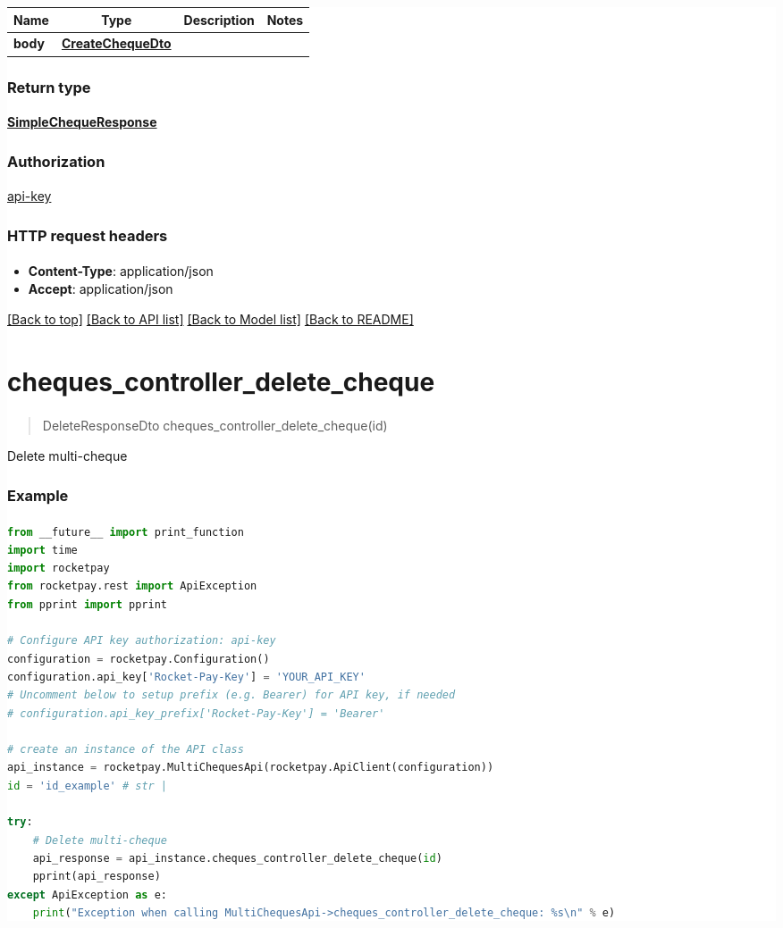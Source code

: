 Name | Type | Description  | Notes
------------- | ------------- | ------------- | -------------
 **body** | [**CreateChequeDto**](CreateChequeDto.md)|  | 

### Return type

[**SimpleChequeResponse**](SimpleChequeResponse.md)

### Authorization

[api-key](../README.md#api-key)

### HTTP request headers

 - **Content-Type**: application/json
 - **Accept**: application/json

[[Back to top]](#) [[Back to API list]](../README.md#documentation-for-api-endpoints) [[Back to Model list]](../README.md#documentation-for-models) [[Back to README]](../README.md)

# **cheques_controller_delete_cheque**
> DeleteResponseDto cheques_controller_delete_cheque(id)

Delete multi-cheque

### Example

```python
from __future__ import print_function
import time
import rocketpay
from rocketpay.rest import ApiException
from pprint import pprint

# Configure API key authorization: api-key
configuration = rocketpay.Configuration()
configuration.api_key['Rocket-Pay-Key'] = 'YOUR_API_KEY'
# Uncomment below to setup prefix (e.g. Bearer) for API key, if needed
# configuration.api_key_prefix['Rocket-Pay-Key'] = 'Bearer'

# create an instance of the API class
api_instance = rocketpay.MultiChequesApi(rocketpay.ApiClient(configuration))
id = 'id_example' # str | 

try:
    # Delete multi-cheque
    api_response = api_instance.cheques_controller_delete_cheque(id)
    pprint(api_response)
except ApiException as e:
    print("Exception when calling MultiChequesApi->cheques_controller_delete_cheque: %s\n" % e)
```
